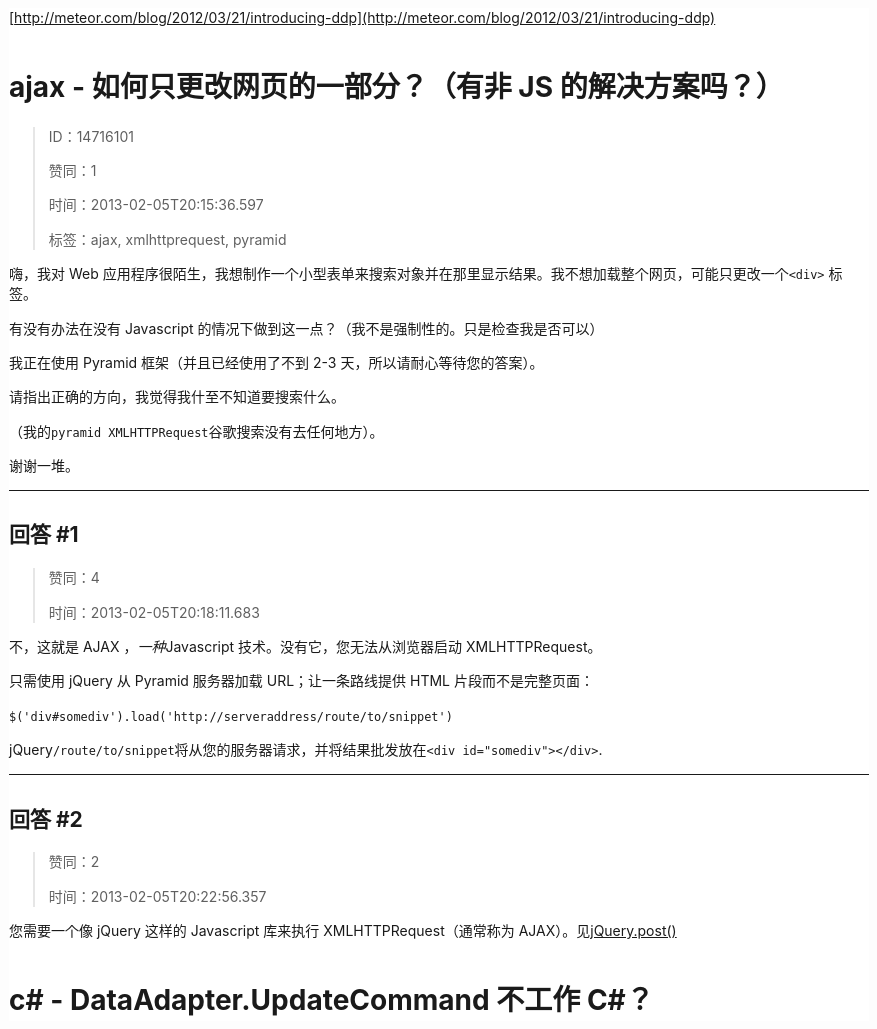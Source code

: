 [http://meteor.com/blog/2012/03/21/introducing-ddp](http://meteor.com/blog/2012/03/21/introducing-ddp)

# ajax - 如何只更改网页的一部分？（有非 JS 的解决方案吗？）

> ID：14716101
> 
> 赞同：1
> 
> 时间：2013-02-05T20:15:36.597
> 
> 标签：ajax, xmlhttprequest, pyramid

嗨，我对 Web 应用程序很陌生，我想制作一个小型表单来搜索对象并在那里显示结果。我不想加载整个网页，可能只更改一个`<div>` 标签。

有没有办法在没有 Javascript 的情况下做到这一点？（我不是强制性的。只是检查我是否可以）

我正在使用 Pyramid 框架（并且已经使用了不到 2-3 天，所以请耐心等待您的答案）。

请指出正确的方向，我觉得我什至不知道要搜索什么。

（我的`pyramid XMLHTTPRequest`谷歌搜索没有去任何地方）。

谢谢一堆。

* * *

## 回答 #1

> 赞同：4
> 
> 时间：2013-02-05T20:18:11.683

不，这就是 AJAX ，*一种*Javascript 技术。没有它，您无法从浏览器启动 XMLHTTPRequest。

只需使用 jQuery 从 Pyramid 服务器加载 URL；让一条路线提供 HTML 片段而不是完整页面：

```
$('div#somediv').load('http://serveraddress/route/to/snippet') 
```

jQuery`/route/to/snippet`将从您的服务器请求，并将结果批发放在`<div id="somediv"></div>`.

* * *

## 回答 #2

> 赞同：2
> 
> 时间：2013-02-05T20:22:56.357

您需要一个像 jQuery 这样的 Javascript 库来执行 XMLHTTPRequest（通常称为 AJAX）。见[jQuery.post()](http://api.jquery.com/jQuery.post/)

# c# - DataAdapter.UpdateCommand 不工作 C#？
